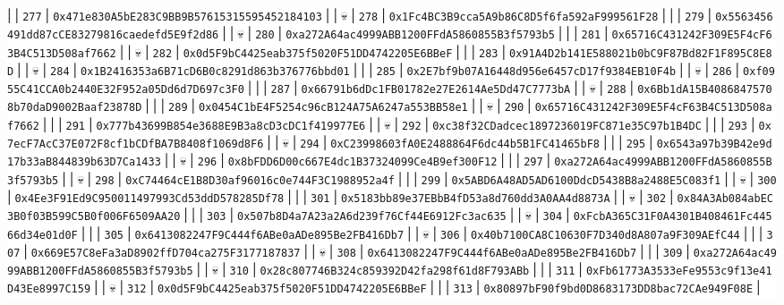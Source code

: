 |  | `277` | `0x471e830A5bE283C9BB9B57615315595452184103` |
| 💀 | `278` | `0x1Fc4BC3B9cca5A9b86C8D5f6fa592aF999561F28` |
|  | `279` | `0x5563456491dd87cCE83279816caedefd5E9f2d86` |
| 💀 | `280` | `0xa272A64ac4999ABB1200FFdA5860855B3f5793b5` |
|  | `281` | `0x65716C431242F309E5F4cF63B4C513D508af7662` |
| 💀 | `282` | `0x0d5F9bC4425eab375f5020F51DD4742205E6BBeF` |
|  | `283` | `0x91A4D2b141E588021b0bC9F87Bd82F1F895C8E8D` |
| 💀 | `284` | `0x1B2416353a6B71cD6B0c8291d863b376776bbd01` |
|  | `285` | `0x2E7bf9b07A16448d956e6457cD17f9384EB10F4b` |
| 💀 | `286` | `0xf0955C41CCA0b2440E32F952a05Dd6d7D697c3F0` |
|  | `287` | `0x66791b6dDc1FB01782e27E2614Ae5Dd47C7773bA` |
| 💀 | `288` | `0x6Bb1dA15B40868475708b70daD9002Baaf23878D` |
|  | `289` | `0x0454C1bE4F5254c96cB124A75A6247a553BB58e1` |
| 💀 | `290` | `0x65716C431242F309E5F4cF63B4C513D508af7662` |
|  | `291` | `0x777b43699B854e3688E9B3a8cD3cDC1f419977E6` |
| 💀 | `292` | `0xc38f32CDadcec1897236019FC871e35C97b1B4DC` |
|  | `293` | `0x7ecF7AcC37E072F8cf1bCDfBA7B8408f1069d8F6` |
| 💀 | `294` | `0xC23998603fA0E2488864F6dc44b5B1FC41465bF8` |
|  | `295` | `0x6543a97b39B42e9d17b33aB844839b63D7Ca1433` |
| 💀 | `296` | `0x8bFDD6D00c667E4dc1B37324099Ce4B9ef300F12` |
|  | `297` | `0xa272A64ac4999ABB1200FFdA5860855B3f5793b5` |
| 💀 | `298` | `0xC74464cE1B8D30af96016c0e744F3C1988952a4f` |
|  | `299` | `0x5ABD6A48AD5AD6100DdcD5438B8a2488E5C083f1` |
| 💀 | `300` | `0x4Ee3F91Ed9C950011497993Cd53ddD578285Df78` |
|  | `301` | `0x5183bb89e37EBbB4fD53a8d760dd3A0AA4d8873A` |
| 💀 | `302` | `0x84A3Ab084abEC3B0f03B599C5B0f006F6509AA20` |
|  | `303` | `0x507b8D4a7A23a2A6d239f76Cf44E6912Fc3ac635` |
| 💀 | `304` | `0xFcbA365C31F0A4301B408461Fc44566d34e01d0F` |
|  | `305` | `0x6413082247F9C444f6ABe0aADe895Be2FB416Db7` |
| 💀 | `306` | `0x40b7100CA8C10630F7D340d8A807a9F309AEfC44` |
|  | `307` | `0x669E57C8eFa3aD8902ffD704ca275F3177187837` |
| 💀 | `308` | `0x6413082247F9C444f6ABe0aADe895Be2FB416Db7` |
|  | `309` | `0xa272A64ac4999ABB1200FFdA5860855B3f5793b5` |
| 💀 | `310` | `0x28c807746B324c859392D42fa298f61d8F793ABb` |
|  | `311` | `0xFb61773A3533eFe9553c9f13e41D43Ee8997C159` |
| 💀 | `312` | `0x0d5F9bC4425eab375f5020F51DD4742205E6BBeF` |
|  | `313` | `0x80897bF90f9bd0D8683173DD8bac72CAe949F08E` |
